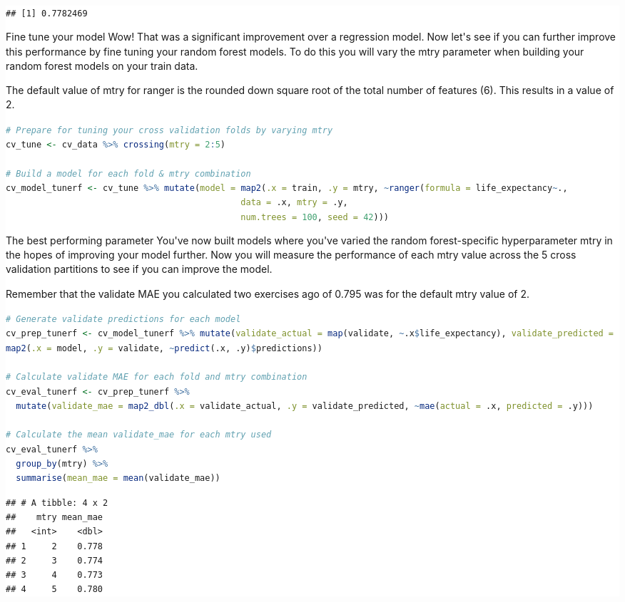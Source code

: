 ```
## [1] 0.7782469
```

Fine tune your model
Wow! That was a significant improvement over a regression model. Now let's see if you can further improve this performance by fine tuning your random forest models. To do this you will vary the mtry parameter when building your random forest models on your train data.

The default value of mtry for ranger is the rounded down square root of the total number of features (6). This results in a value of 2.


```r
# Prepare for tuning your cross validation folds by varying mtry
cv_tune <- cv_data %>% crossing(mtry = 2:5) 

# Build a model for each fold & mtry combination
cv_model_tunerf <- cv_tune %>% mutate(model = map2(.x = train, .y = mtry, ~ranger(formula = life_expectancy~., 
                                              data = .x, mtry = .y, 
                                              num.trees = 100, seed = 42)))
```

The best performing parameter
You've now built models where you've varied the random forest-specific hyperparameter mtry in the hopes of improving your model further. Now you will measure the performance of each mtry value across the 5 cross validation partitions to see if you can improve the model.

Remember that the validate MAE you calculated two exercises ago of 0.795 was for the default mtry value of 2.


```r
# Generate validate predictions for each model
cv_prep_tunerf <- cv_model_tunerf %>% mutate(validate_actual = map(validate, ~.x$life_expectancy), validate_predicted = map2(.x = model, .y = validate, ~predict(.x, .y)$predictions))

# Calculate validate MAE for each fold and mtry combination
cv_eval_tunerf <- cv_prep_tunerf %>% 
  mutate(validate_mae = map2_dbl(.x = validate_actual, .y = validate_predicted, ~mae(actual = .x, predicted = .y)))

# Calculate the mean validate_mae for each mtry used  
cv_eval_tunerf %>% 
  group_by(mtry) %>% 
  summarise(mean_mae = mean(validate_mae))
```

```
## # A tibble: 4 x 2
##    mtry mean_mae
##   <int>    <dbl>
## 1     2    0.778
## 2     3    0.774
## 3     4    0.773
## 4     5    0.780
```
